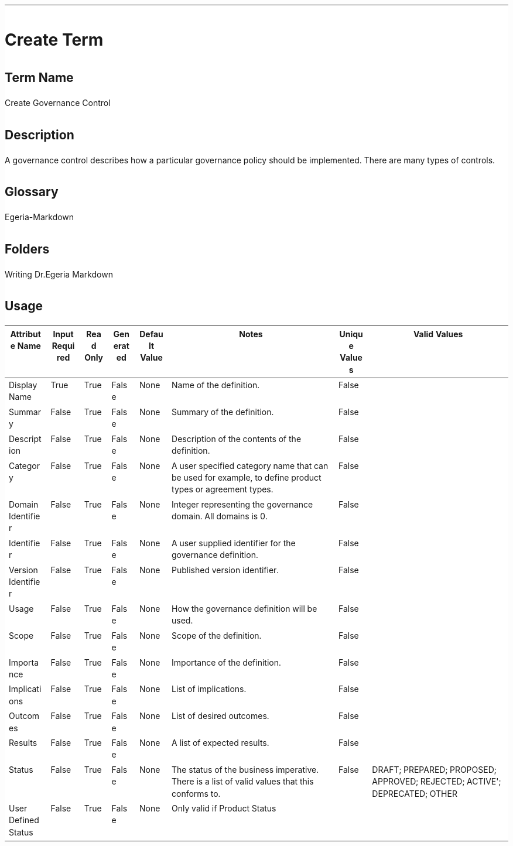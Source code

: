 

___

# Create Term
## Term Name

Create Governance Control

## Description

A governance control describes how a particular governance policy should be implemented. There are many types of controls.

## Glossary

Egeria-Markdown

## Folders

Writing Dr.Egeria Markdown

## Usage

| Attribute Name      | Input Required | Read Only | Generated | Default Value | Notes                                                                                                    | Unique Values | Valid Values                                                              | 
|---------------------|----------------|-----------|-----------|---------------|----------------------------------------------------------------------------------------------------------|---------------|---------------------------------------------------------------------------|
| Display Name        | True           | True      | False     | None          | Name of the  definition.                                                                                 | False         |                                                                           | 
| Summary             | False          | True      | False     | None          | Summary of the definition.                                                                               | False         |                                                                           | 
| Description         | False          | True      | False     | None          | Description of the contents of the definition.                                                           | False         |                                                                           | 
| Category            | False          | True      | False     | None          | A user specified category name that can be used for example, to define product types or agreement types. | False         |                                                                           | 
| Domain Identifier   | False          | True      | False     | None          | Integer representing the governance domain. All domains is 0.                                            | False         |                                                                           | 
| Identifier          | False          | True      | False     | None          | A user supplied identifier for the governance definition.                                                | False         |                                                                           | 
| Version Identifier  | False          | True      | False     | None          | Published  version identifier.                                                                           | False         |                                                                           | 
| Usage               | False          | True      | False     | None          | How the governance definition will be used.                                                              | False         |                                                                           | 
| Scope               | False          | True      | False     | None          | Scope of the definition.                                                                                 | False         |                                                                           | 
| Importance          | False          | True      | False     | None          | Importance of the definition.                                                                            | False         |                                                                           | 
| Implications        | False          | True      | False     | None          | List of implications.                                                                                    | False         |                                                                           | 
| Outcomes            | False          | True      | False     | None          | List of desired outcomes.                                                                                | False         |                                                                           | 
| Results             | False          | True      | False     | None          | A list of expected results.                                                                              | False         |                                                                           | 
| Status              | False          | True      | False     | None          | The status of the business imperative. There is a list of valid values that this conforms to.            | False         | DRAFT; PREPARED; PROPOSED; APPROVED; REJECTED; ACTIVE'; DEPRECATED; OTHER | 
| User Defined Status | False          | True      | False     | None          | Only valid if Product Status                                                                             |               |                                                                           |

